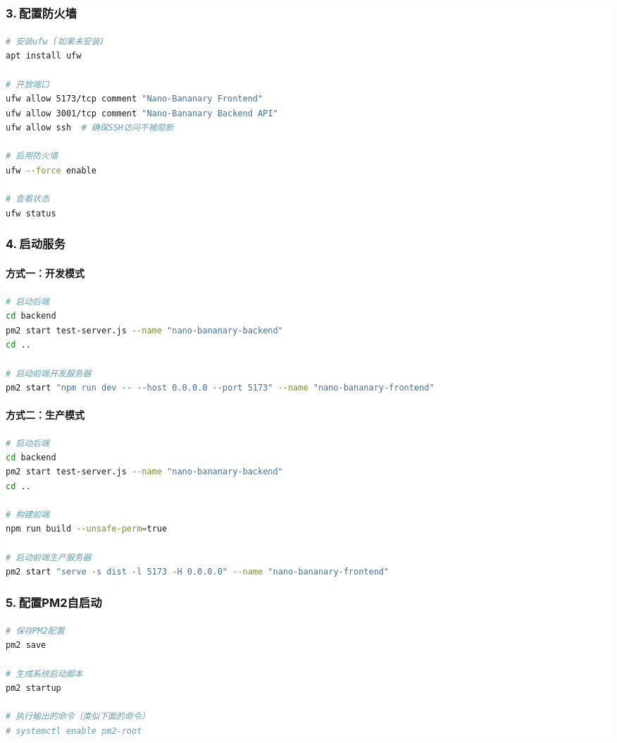 ### 3. 配置防火墙
```bash
# 安装ufw (如果未安装)
apt install ufw

# 开放端口
ufw allow 5173/tcp comment "Nano-Bananary Frontend"
ufw allow 3001/tcp comment "Nano-Bananary Backend API"
ufw allow ssh  # 确保SSH访问不被阻断

# 启用防火墙
ufw --force enable

# 查看状态
ufw status
```

### 4. 启动服务

#### 方式一：开发模式
```bash
# 启动后端
cd backend
pm2 start test-server.js --name "nano-bananary-backend"
cd ..

# 启动前端开发服务器
pm2 start "npm run dev -- --host 0.0.0.0 --port 5173" --name "nano-bananary-frontend"
```

#### 方式二：生产模式
```bash
# 启动后端
cd backend
pm2 start test-server.js --name "nano-bananary-backend"
cd ..

# 构建前端
npm run build --unsafe-perm=true

# 启动前端生产服务器
pm2 start "serve -s dist -l 5173 -H 0.0.0.0" --name "nano-bananary-frontend"
```

### 5. 配置PM2自启动
```bash
# 保存PM2配置
pm2 save

# 生成系统启动脚本
pm2 startup

# 执行输出的命令（类似下面的命令）
# systemctl enable pm2-root
```
